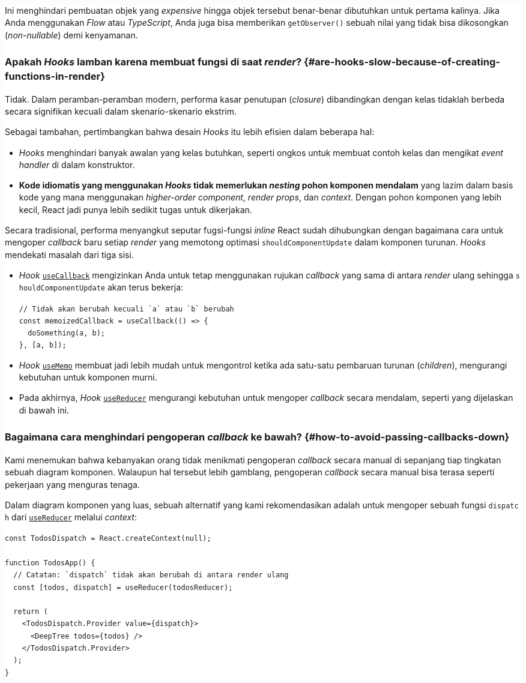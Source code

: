 Ini menghindari pembuatan objek yang *expensive* hingga objek tersebut benar-benar dibutuhkan untuk pertama kalinya. Jika Anda menggunakan *Flow* atau *TypeScript*, Anda juga bisa memberikan `getObserver()` sebuah nilai yang tidak bisa dikosongkan (*non-nullable*) demi kenyamanan.


### Apakah *Hooks* lamban karena membuat fungsi di saat *render*? {#are-hooks-slow-because-of-creating-functions-in-render}

Tidak. Dalam peramban-peramban modern, performa kasar penutupan (*closure*) dibandingkan dengan kelas tidaklah berbeda secara signifikan kecuali dalam skenario-skenario ekstrim.

Sebagai tambahan, pertimbangkan bahwa desain *Hooks* itu lebih efisien dalam beberapa hal:

* *Hooks* menghindari banyak awalan yang kelas butuhkan, seperti ongkos untuk membuat contoh kelas dan mengikat *event handler* di dalam konstruktor.

* **Kode idiomatis yang menggunakan _Hooks_ tidak memerlukan _nesting_ pohon komponen mendalam** yang lazim dalam basis kode yang mana menggunakan *higher-order component*, *render props*, dan *context*. Dengan pohon komponen yang lebih kecil, React jadi punya lebih sedikit tugas untuk dikerjakan.

Secara tradisional, performa menyangkut seputar fugsi-fungsi *inline* React sudah dihubungkan dengan bagaimana cara untuk mengoper *callback* baru setiap *render* yang memotong optimasi `shouldComponentUpdate` dalam komponen turunan. *Hooks* mendekati masalah dari tiga sisi.

* *Hook* [`useCallback`](/docs/hooks-reference.html#usecallback) mengizinkan Anda untuk tetap menggunakan rujukan *callback* yang sama di antara *render* ulang sehingga `shouldComponentUpdate` akan terus bekerja:

    ```js{2}
    // Tidak akan berubah kecuali `a` atau `b` berubah
    const memoizedCallback = useCallback(() => {
      doSomething(a, b);
    }, [a, b]);
    ```

* *Hook* [`useMemo`](/docs/hooks-faq.html#how-to-memoize-calculations) membuat jadi lebih mudah untuk mengontrol ketika ada satu-satu pembaruan turunan (*children*), mengurangi kebutuhan untuk komponen murni.

* Pada akhirnya, *Hook* [`useReducer`](/docs/hooks-reference.html#usereducer) mengurangi kebutuhan untuk mengoper *callback* secara mendalam, seperti yang dijelaskan di bawah ini.

### Bagaimana cara menghindari pengoperan *callback* ke bawah? {#how-to-avoid-passing-callbacks-down}

Kami menemukan bahwa kebanyakan orang tidak menikmati pengoperan *callback* secara manual di sepanjang tiap tingkatan sebuah diagram komponen. Walaupun hal tersebut lebih gamblang, pengoperan *callback* secara manual bisa terasa seperti pekerjaan yang menguras tenaga.

Dalam diagram komponen yang luas, sebuah alternatif yang kami rekomendasikan adalah untuk mengoper sebuah fungsi `dispatch` dari [`useReducer`](/docs/hooks-reference.html#usereducer) melalui *context*:

```js{4,5}
const TodosDispatch = React.createContext(null);

function TodosApp() {
  // Catatan: `dispatch` tidak akan berubah di antara render ulang
  const [todos, dispatch] = useReducer(todosReducer);

  return (
    <TodosDispatch.Provider value={dispatch}>
      <DeepTree todos={todos} />
    </TodosDispatch.Provider>
  );
}
```
